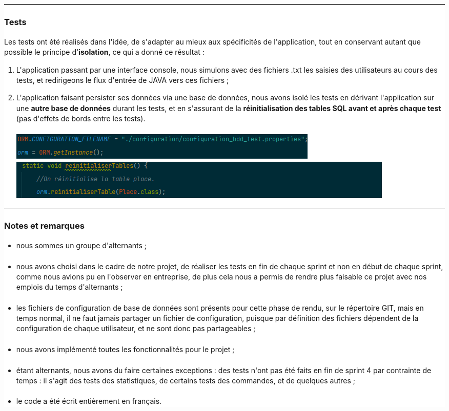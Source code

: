 ____
### Tests

Les tests ont été réalisés dans l'idée, de s'adapter au mieux aux spécificités de l'application, tout en conservant 
autant que possible le principe d'<b>isolation</b>, ce qui a donné ce résultat : 

1. L'application passant par une interface console, nous simulons avec des fichiers .txt les saisies des utilisateurs
   au cours des tests, et redirigeons le flux d'entrée de JAVA vers ces fichiers ;

2. L'application faisant persister ses données via une base de données, nous avons isolé les tests en dérivant l'application
   sur une <b>autre base de données</b> durant les tests, et en s'assurant de la <b>réinitialisation
   des tables SQL avant et après chaque test</b> (pas d'effets de bords entre les tests).
   <br>
   <br>
    ![Changement de configuration de base de données](doc/readme_images/switch_bdd_test.png)
    ![Réinitialisation d'une table](doc/readme_images/reinit_bdd_test.png)

____ 
### Notes et remarques

- nous sommes un groupe d'alternants ;
  <br>
  <br>
- nous avons choisi dans le cadre de notre projet, de réaliser les tests en fin de chaque sprint
  et non en début de chaque sprint, comme nous avions pu en l'observer en entreprise, de plus
  cela nous a permis de rendre plus faisable ce projet avec nos emplois du temps d'alternants ;
  <br>
  <br>
- les fichiers de configuration de base de données sont présents pour cette phase
  de rendu, sur le répertoire GIT, mais en temps normal, il ne faut jamais
  partager un fichier de configuration, puisque par définition des fichiers 
  dépendent de la configuration de chaque utilisateur, et ne sont donc
  pas partageables ;
  <br>
  <br>
- nous avons implémenté toutes les fonctionnalités pour le projet ;
  <br>
  <br>
- étant alternants, nous avons du faire certaines exceptions : des tests n'ont pas été faits en fin de sprint 4
  par contrainte de temps : il s'agit des tests des statistiques, de certains tests des commandes, et de quelques autres ;
  <br>
  <br>
- le code a été écrit entièrement en français.